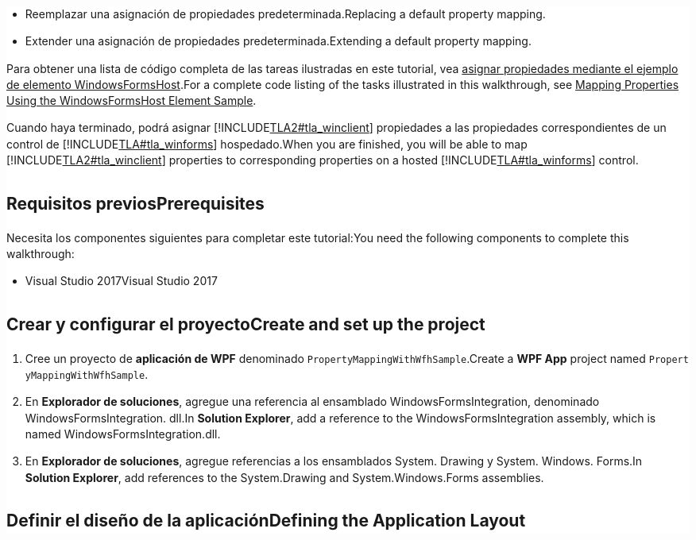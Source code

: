 - <span data-ttu-id="ef954-109">Reemplazar una asignación de propiedades predeterminada.</span><span class="sxs-lookup"><span data-stu-id="ef954-109">Replacing a default property mapping.</span></span>

- <span data-ttu-id="ef954-110">Extender una asignación de propiedades predeterminada.</span><span class="sxs-lookup"><span data-stu-id="ef954-110">Extending a default property mapping.</span></span>

<span data-ttu-id="ef954-111">Para obtener una lista de código completa de las tareas ilustradas en este tutorial, vea [asignar propiedades mediante el ejemplo de elemento WindowsFormsHost](https://go.microsoft.com/fwlink/?LinkID=160019).</span><span class="sxs-lookup"><span data-stu-id="ef954-111">For a complete code listing of the tasks illustrated in this walkthrough, see [Mapping Properties Using the WindowsFormsHost Element Sample](https://go.microsoft.com/fwlink/?LinkID=160019).</span></span>

<span data-ttu-id="ef954-112">Cuando haya terminado, podrá asignar [!INCLUDE[TLA2#tla_winclient](../../../../includes/tla2sharptla-winclient-md.md)] propiedades a las propiedades correspondientes de un control de [!INCLUDE[TLA#tla_winforms](../../../../includes/tlasharptla-winforms-md.md)] hospedado.</span><span class="sxs-lookup"><span data-stu-id="ef954-112">When you are finished, you will be able to map [!INCLUDE[TLA2#tla_winclient](../../../../includes/tla2sharptla-winclient-md.md)] properties to corresponding properties on a hosted [!INCLUDE[TLA#tla_winforms](../../../../includes/tlasharptla-winforms-md.md)] control.</span></span>

## <a name="prerequisites"></a><span data-ttu-id="ef954-113">Requisitos previos</span><span class="sxs-lookup"><span data-stu-id="ef954-113">Prerequisites</span></span>

<span data-ttu-id="ef954-114">Necesita los componentes siguientes para completar este tutorial:</span><span class="sxs-lookup"><span data-stu-id="ef954-114">You need the following components to complete this walkthrough:</span></span>

- <span data-ttu-id="ef954-115">Visual Studio 2017</span><span class="sxs-lookup"><span data-stu-id="ef954-115">Visual Studio 2017</span></span>

## <a name="create-and-set-up-the-project"></a><span data-ttu-id="ef954-116">Crear y configurar el proyecto</span><span class="sxs-lookup"><span data-stu-id="ef954-116">Create and set up the project</span></span>

1. <span data-ttu-id="ef954-117">Cree un proyecto de **aplicación de WPF** denominado `PropertyMappingWithWfhSample`.</span><span class="sxs-lookup"><span data-stu-id="ef954-117">Create a **WPF App** project named `PropertyMappingWithWfhSample`.</span></span>

2. <span data-ttu-id="ef954-118">En **Explorador de soluciones**, agregue una referencia al ensamblado WindowsFormsIntegration, denominado WindowsFormsIntegration. dll.</span><span class="sxs-lookup"><span data-stu-id="ef954-118">In **Solution Explorer**, add a reference to the WindowsFormsIntegration assembly, which is named WindowsFormsIntegration.dll.</span></span>

3. <span data-ttu-id="ef954-119">En **Explorador de soluciones**, agregue referencias a los ensamblados System. Drawing y System. Windows. Forms.</span><span class="sxs-lookup"><span data-stu-id="ef954-119">In **Solution Explorer**, add references to the System.Drawing and System.Windows.Forms assemblies.</span></span>

## <a name="defining-the-application-layout"></a><span data-ttu-id="ef954-120">Definir el diseño de la aplicación</span><span class="sxs-lookup"><span data-stu-id="ef954-120">Defining the Application Layout</span></span>

